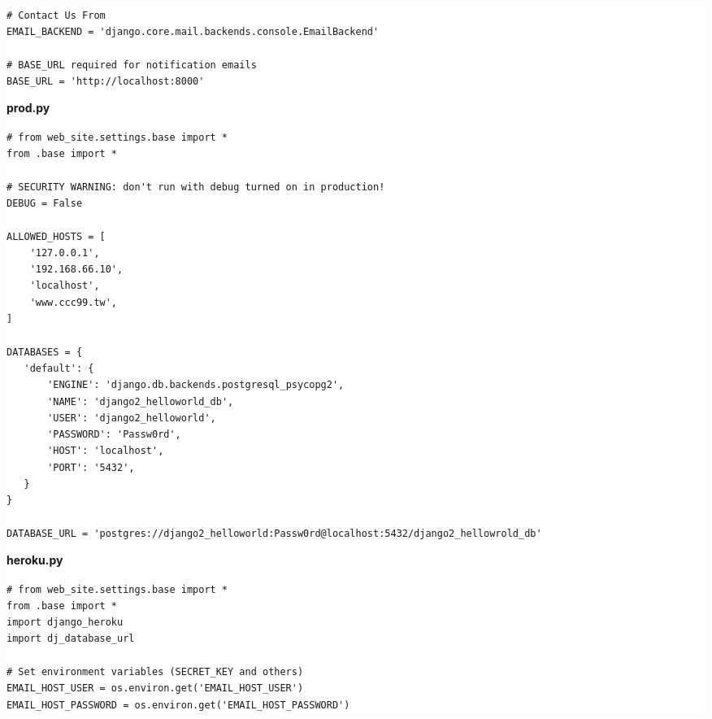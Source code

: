     
    # Contact Us From
    EMAIL_BACKEND = 'django.core.mail.backends.console.EmailBackend'
    
    # BASE_URL required for notification emails
    BASE_URL = 'http://localhost:8000'

**prod.py**

    # from web_site.settings.base import *
    from .base import *
    
    # SECURITY WARNING: don't run with debug turned on in production!
    DEBUG = False
    
    ALLOWED_HOSTS = [
        '127.0.0.1',
        '192.168.66.10',
        'localhost',
        'www.ccc99.tw',
    ]
    
    DATABASES = {
       'default': {
           'ENGINE': 'django.db.backends.postgresql_psycopg2',
           'NAME': 'django2_helloworld_db',
           'USER': 'django2_helloworld',
           'PASSWORD': 'Passw0rd',
           'HOST': 'localhost',
           'PORT': '5432',
       }
    }
    
    DATABASE_URL = 'postgres://django2_helloworld:Passw0rd@localhost:5432/django2_hellowrold_db'

**heroku.py**

    # from web_site.settings.base import *
    from .base import *
    import django_heroku
    import dj_database_url
    
    # Set environment variables (SECRET_KEY and others)
    EMAIL_HOST_USER = os.environ.get('EMAIL_HOST_USER')
    EMAIL_HOST_PASSWORD = os.environ.get('EMAIL_HOST_PASSWORD')
    